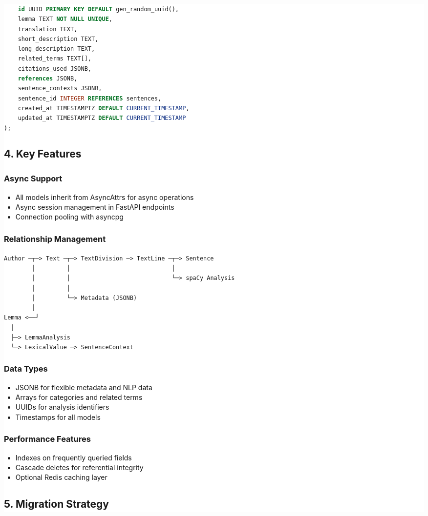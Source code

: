 ```sql
    id UUID PRIMARY KEY DEFAULT gen_random_uuid(),
    lemma TEXT NOT NULL UNIQUE,
    translation TEXT,
    short_description TEXT,
    long_description TEXT,
    related_terms TEXT[],
    citations_used JSONB,
    references JSONB,
    sentence_contexts JSONB,
    sentence_id INTEGER REFERENCES sentences,
    created_at TIMESTAMPTZ DEFAULT CURRENT_TIMESTAMP,
    updated_at TIMESTAMPTZ DEFAULT CURRENT_TIMESTAMP
);
```

## 4. Key Features

### Async Support
- All models inherit from AsyncAttrs for async operations
- Async session management in FastAPI endpoints
- Connection pooling with asyncpg

### Relationship Management
```
Author ─┬─> Text ─┬─> TextDivision ─> TextLine ─┬─> Sentence
        │         │                             │
        │         │                             └─> spaCy Analysis
        │         │
        │         └─> Metadata (JSONB)
        │
Lemma <──┘
  │
  ├─> LemmaAnalysis
  └─> LexicalValue ─> SentenceContext
```

### Data Types
- JSONB for flexible metadata and NLP data
- Arrays for categories and related terms
- UUIDs for analysis identifiers
- Timestamps for all models

### Performance Features
- Indexes on frequently queried fields
- Cascade deletes for referential integrity
- Optional Redis caching layer

## 5. Migration Strategy
